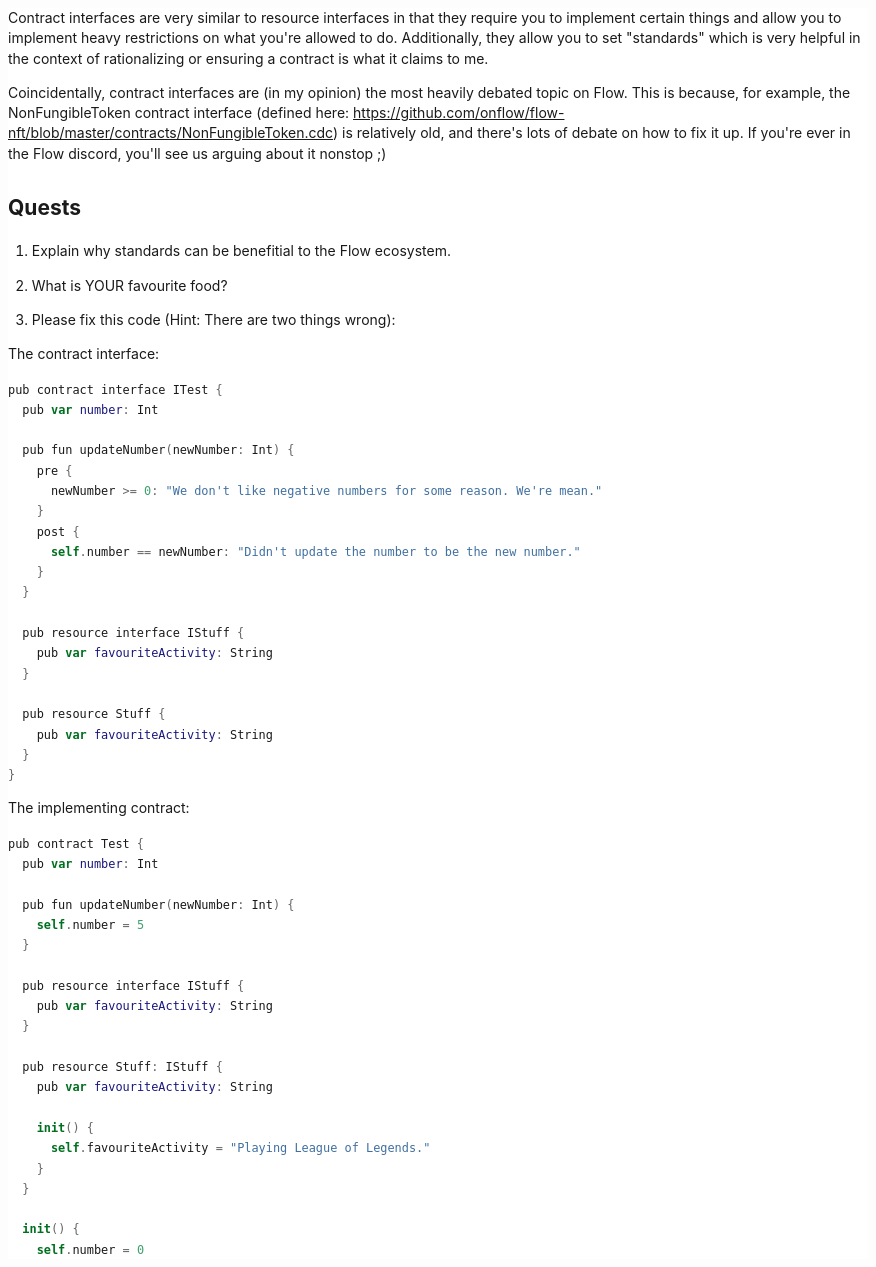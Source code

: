 Contract interfaces are very similar to resource interfaces in that they require you to implement certain things and allow you to implement heavy restrictions on what you're allowed to do. Additionally, they allow you to set "standards" which is very helpful in the context of rationalizing or ensuring a contract is what it claims to me. 

Coincidentally, contract interfaces are (in my opinion) the most heavily debated topic on Flow. This is because, for example, the NonFungibleToken contract interface (defined here: https://github.com/onflow/flow-nft/blob/master/contracts/NonFungibleToken.cdc) is relatively old, and there's lots of debate on how to fix it up. If you're ever in the Flow discord, you'll see us arguing about it nonstop ;)

## Quests

1. Explain why standards can be benefitial to the Flow ecosystem.

2. What is YOUR favourite food?

3. Please fix this code (Hint: There are two things wrong):

The contract interface:
```swift
pub contract interface ITest {
  pub var number: Int
  
  pub fun updateNumber(newNumber: Int) {
    pre {
      newNumber >= 0: "We don't like negative numbers for some reason. We're mean."
    }
    post {
      self.number == newNumber: "Didn't update the number to be the new number."
    }
  }

  pub resource interface IStuff {
    pub var favouriteActivity: String
  }

  pub resource Stuff {
    pub var favouriteActivity: String
  }
}
```

The implementing contract:
```swift
pub contract Test {
  pub var number: Int
  
  pub fun updateNumber(newNumber: Int) {
    self.number = 5
  }

  pub resource interface IStuff {
    pub var favouriteActivity: String
  }

  pub resource Stuff: IStuff {
    pub var favouriteActivity: String

    init() {
      self.favouriteActivity = "Playing League of Legends."
    }
  }

  init() {
    self.number = 0
```